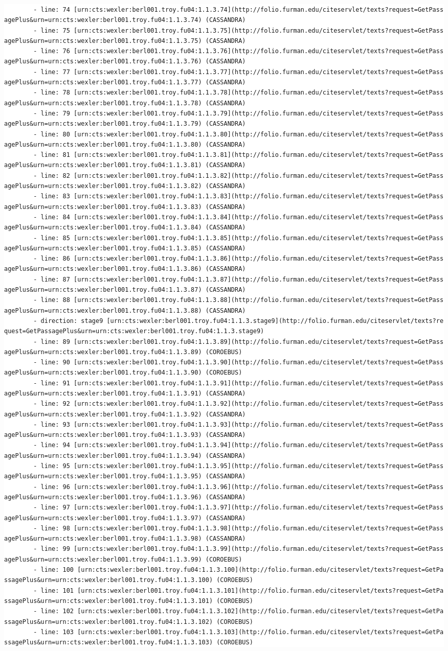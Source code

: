             - line: 74 [urn:cts:wexler:berl001.troy.fu04:1.1.3.74](http://folio.furman.edu/citeservlet/texts?request=GetPassagePlus&urn=urn:cts:wexler:berl001.troy.fu04:1.1.3.74) (CASSANDRA)
            - line: 75 [urn:cts:wexler:berl001.troy.fu04:1.1.3.75](http://folio.furman.edu/citeservlet/texts?request=GetPassagePlus&urn=urn:cts:wexler:berl001.troy.fu04:1.1.3.75) (CASSANDRA)
            - line: 76 [urn:cts:wexler:berl001.troy.fu04:1.1.3.76](http://folio.furman.edu/citeservlet/texts?request=GetPassagePlus&urn=urn:cts:wexler:berl001.troy.fu04:1.1.3.76) (CASSANDRA)
            - line: 77 [urn:cts:wexler:berl001.troy.fu04:1.1.3.77](http://folio.furman.edu/citeservlet/texts?request=GetPassagePlus&urn=urn:cts:wexler:berl001.troy.fu04:1.1.3.77) (CASSANDRA)
            - line: 78 [urn:cts:wexler:berl001.troy.fu04:1.1.3.78](http://folio.furman.edu/citeservlet/texts?request=GetPassagePlus&urn=urn:cts:wexler:berl001.troy.fu04:1.1.3.78) (CASSANDRA)
            - line: 79 [urn:cts:wexler:berl001.troy.fu04:1.1.3.79](http://folio.furman.edu/citeservlet/texts?request=GetPassagePlus&urn=urn:cts:wexler:berl001.troy.fu04:1.1.3.79) (CASSANDRA)
            - line: 80 [urn:cts:wexler:berl001.troy.fu04:1.1.3.80](http://folio.furman.edu/citeservlet/texts?request=GetPassagePlus&urn=urn:cts:wexler:berl001.troy.fu04:1.1.3.80) (CASSANDRA)
            - line: 81 [urn:cts:wexler:berl001.troy.fu04:1.1.3.81](http://folio.furman.edu/citeservlet/texts?request=GetPassagePlus&urn=urn:cts:wexler:berl001.troy.fu04:1.1.3.81) (CASSANDRA)
            - line: 82 [urn:cts:wexler:berl001.troy.fu04:1.1.3.82](http://folio.furman.edu/citeservlet/texts?request=GetPassagePlus&urn=urn:cts:wexler:berl001.troy.fu04:1.1.3.82) (CASSANDRA)
            - line: 83 [urn:cts:wexler:berl001.troy.fu04:1.1.3.83](http://folio.furman.edu/citeservlet/texts?request=GetPassagePlus&urn=urn:cts:wexler:berl001.troy.fu04:1.1.3.83) (CASSANDRA)
            - line: 84 [urn:cts:wexler:berl001.troy.fu04:1.1.3.84](http://folio.furman.edu/citeservlet/texts?request=GetPassagePlus&urn=urn:cts:wexler:berl001.troy.fu04:1.1.3.84) (CASSANDRA)
            - line: 85 [urn:cts:wexler:berl001.troy.fu04:1.1.3.85](http://folio.furman.edu/citeservlet/texts?request=GetPassagePlus&urn=urn:cts:wexler:berl001.troy.fu04:1.1.3.85) (CASSANDRA)
            - line: 86 [urn:cts:wexler:berl001.troy.fu04:1.1.3.86](http://folio.furman.edu/citeservlet/texts?request=GetPassagePlus&urn=urn:cts:wexler:berl001.troy.fu04:1.1.3.86) (CASSANDRA)
            - line: 87 [urn:cts:wexler:berl001.troy.fu04:1.1.3.87](http://folio.furman.edu/citeservlet/texts?request=GetPassagePlus&urn=urn:cts:wexler:berl001.troy.fu04:1.1.3.87) (CASSANDRA)
            - line: 88 [urn:cts:wexler:berl001.troy.fu04:1.1.3.88](http://folio.furman.edu/citeservlet/texts?request=GetPassagePlus&urn=urn:cts:wexler:berl001.troy.fu04:1.1.3.88) (CASSANDRA)
            - direction: stage9 [urn:cts:wexler:berl001.troy.fu04:1.1.3.stage9](http://folio.furman.edu/citeservlet/texts?request=GetPassagePlus&urn=urn:cts:wexler:berl001.troy.fu04:1.1.3.stage9) 
            - line: 89 [urn:cts:wexler:berl001.troy.fu04:1.1.3.89](http://folio.furman.edu/citeservlet/texts?request=GetPassagePlus&urn=urn:cts:wexler:berl001.troy.fu04:1.1.3.89) (COROEBUS)
            - line: 90 [urn:cts:wexler:berl001.troy.fu04:1.1.3.90](http://folio.furman.edu/citeservlet/texts?request=GetPassagePlus&urn=urn:cts:wexler:berl001.troy.fu04:1.1.3.90) (COROEBUS)
            - line: 91 [urn:cts:wexler:berl001.troy.fu04:1.1.3.91](http://folio.furman.edu/citeservlet/texts?request=GetPassagePlus&urn=urn:cts:wexler:berl001.troy.fu04:1.1.3.91) (CASSANDRA)
            - line: 92 [urn:cts:wexler:berl001.troy.fu04:1.1.3.92](http://folio.furman.edu/citeservlet/texts?request=GetPassagePlus&urn=urn:cts:wexler:berl001.troy.fu04:1.1.3.92) (CASSANDRA)
            - line: 93 [urn:cts:wexler:berl001.troy.fu04:1.1.3.93](http://folio.furman.edu/citeservlet/texts?request=GetPassagePlus&urn=urn:cts:wexler:berl001.troy.fu04:1.1.3.93) (CASSANDRA)
            - line: 94 [urn:cts:wexler:berl001.troy.fu04:1.1.3.94](http://folio.furman.edu/citeservlet/texts?request=GetPassagePlus&urn=urn:cts:wexler:berl001.troy.fu04:1.1.3.94) (CASSANDRA)
            - line: 95 [urn:cts:wexler:berl001.troy.fu04:1.1.3.95](http://folio.furman.edu/citeservlet/texts?request=GetPassagePlus&urn=urn:cts:wexler:berl001.troy.fu04:1.1.3.95) (CASSANDRA)
            - line: 96 [urn:cts:wexler:berl001.troy.fu04:1.1.3.96](http://folio.furman.edu/citeservlet/texts?request=GetPassagePlus&urn=urn:cts:wexler:berl001.troy.fu04:1.1.3.96) (CASSANDRA)
            - line: 97 [urn:cts:wexler:berl001.troy.fu04:1.1.3.97](http://folio.furman.edu/citeservlet/texts?request=GetPassagePlus&urn=urn:cts:wexler:berl001.troy.fu04:1.1.3.97) (CASSANDRA)
            - line: 98 [urn:cts:wexler:berl001.troy.fu04:1.1.3.98](http://folio.furman.edu/citeservlet/texts?request=GetPassagePlus&urn=urn:cts:wexler:berl001.troy.fu04:1.1.3.98) (CASSANDRA)
            - line: 99 [urn:cts:wexler:berl001.troy.fu04:1.1.3.99](http://folio.furman.edu/citeservlet/texts?request=GetPassagePlus&urn=urn:cts:wexler:berl001.troy.fu04:1.1.3.99) (COROEBUS)
            - line: 100 [urn:cts:wexler:berl001.troy.fu04:1.1.3.100](http://folio.furman.edu/citeservlet/texts?request=GetPassagePlus&urn=urn:cts:wexler:berl001.troy.fu04:1.1.3.100) (COROEBUS)
            - line: 101 [urn:cts:wexler:berl001.troy.fu04:1.1.3.101](http://folio.furman.edu/citeservlet/texts?request=GetPassagePlus&urn=urn:cts:wexler:berl001.troy.fu04:1.1.3.101) (COROEBUS)
            - line: 102 [urn:cts:wexler:berl001.troy.fu04:1.1.3.102](http://folio.furman.edu/citeservlet/texts?request=GetPassagePlus&urn=urn:cts:wexler:berl001.troy.fu04:1.1.3.102) (COROEBUS)
            - line: 103 [urn:cts:wexler:berl001.troy.fu04:1.1.3.103](http://folio.furman.edu/citeservlet/texts?request=GetPassagePlus&urn=urn:cts:wexler:berl001.troy.fu04:1.1.3.103) (COROEBUS)